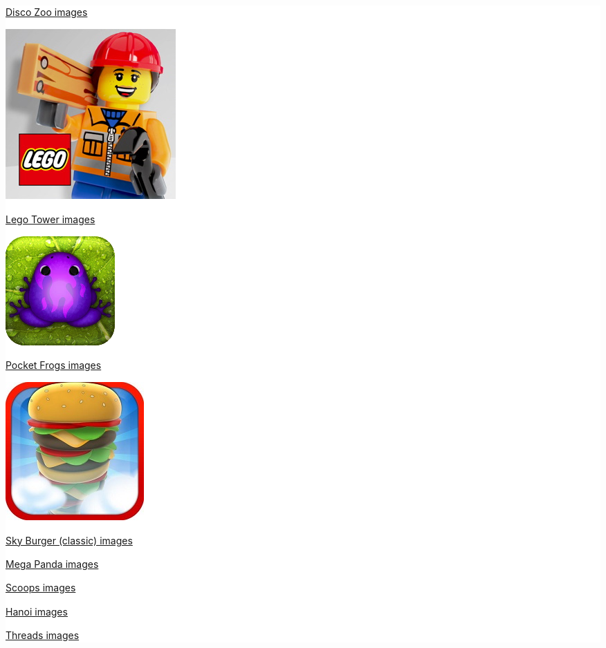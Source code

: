 [Disco Zoo images](https://github.com/seanpm2001/SeansLifeArchive_Images_DiscoZoo) 

![LegoTower_Logo.jpeg](LegoTower_Logo.jpeg)

[Lego Tower images](https://github.com/seanpm2001/SeansLifeArchive_Images_LegoTower) 

![Pocket_Frogs.png](Pocket_Frogs.png)

[Pocket Frogs images](https://github.com/seanpm2001/SeansLifeArchive_Images_PocketFrogs) 

![Sky_Burger_Game_Logo.jpg](Sky_Burger_Game_Logo.jpg)

[Sky Burger (classic) images](https://github.com/seanpm2001/SeansLifeArchive_Images_ClassicSkyBurger) 

[Mega Panda images](https://github.com/seanpm2001/SeansLifeArchive_Images_MegaPanda-NimbleBit_Game-) 

[Scoops images](https://github.com/seanpm2001/SeansLifeArchive_Images_Scoops_-NimbleBit_Game-) 

[Hanoi images](https://github.com/seanpm2001/SeansLifeArchive_Images_Hanoi_-NimbleBit_Game-) 

[Threads images](https://github.com/seanpm2001/SeansLifeArchive_Images_Threads_-NimbleBit_Game-) 

